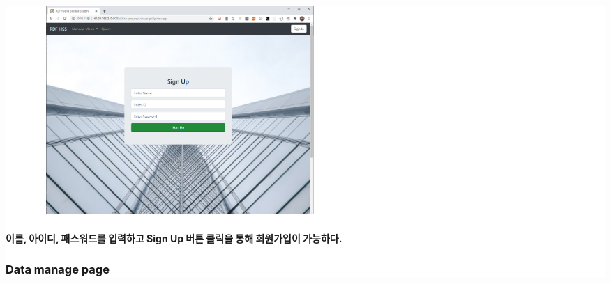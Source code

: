 <img src="../../assets/images/projects/hss/signup_page.png" width=500 height=300> 

#### 이름, 아이디, 패스워드를 입력하고 Sign Up 버튼 클릭을 통해 회원가입이 가능하다.

### Data manage page
